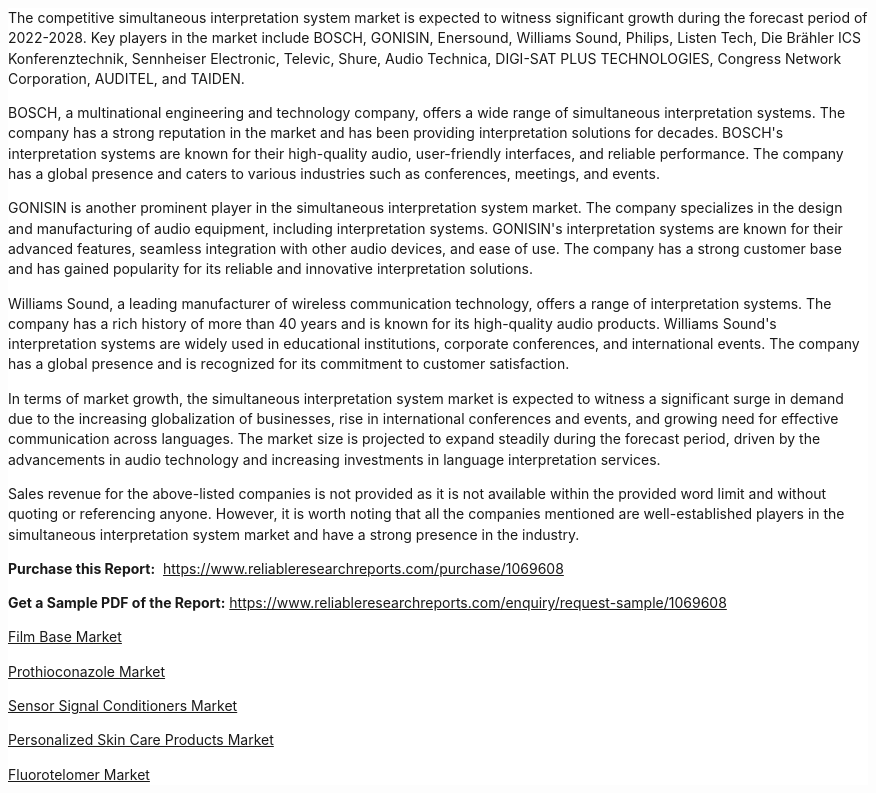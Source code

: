 <p><p>The competitive simultaneous interpretation system market is expected to witness significant growth during the forecast period of 2022-2028. Key players in the market include BOSCH, GONISIN, Enersound, Williams Sound, Philips, Listen Tech, Die Brähler ICS Konferenztechnik, Sennheiser Electronic, Televic, Shure, Audio Technica, DIGI-SAT PLUS TECHNOLOGIES, Congress Network Corporation, AUDITEL, and TAIDEN.</p><p>BOSCH, a multinational engineering and technology company, offers a wide range of simultaneous interpretation systems. The company has a strong reputation in the market and has been providing interpretation solutions for decades. BOSCH's interpretation systems are known for their high-quality audio, user-friendly interfaces, and reliable performance. The company has a global presence and caters to various industries such as conferences, meetings, and events.</p><p>GONISIN is another prominent player in the simultaneous interpretation system market. The company specializes in the design and manufacturing of audio equipment, including interpretation systems. GONISIN's interpretation systems are known for their advanced features, seamless integration with other audio devices, and ease of use. The company has a strong customer base and has gained popularity for its reliable and innovative interpretation solutions.</p><p>Williams Sound, a leading manufacturer of wireless communication technology, offers a range of interpretation systems. The company has a rich history of more than 40 years and is known for its high-quality audio products. Williams Sound's interpretation systems are widely used in educational institutions, corporate conferences, and international events. The company has a global presence and is recognized for its commitment to customer satisfaction.</p><p>In terms of market growth, the simultaneous interpretation system market is expected to witness a significant surge in demand due to the increasing globalization of businesses, rise in international conferences and events, and growing need for effective communication across languages. The market size is projected to expand steadily during the forecast period, driven by the advancements in audio technology and increasing investments in language interpretation services.</p><p>Sales revenue for the above-listed companies is not provided as it is not available within the provided word limit and without quoting or referencing anyone. However, it is worth noting that all the companies mentioned are well-established players in the simultaneous interpretation system market and have a strong presence in the industry.</p></p>
<p><strong>Purchase this Report:</strong>&nbsp;&nbsp;<a href="https://www.reliableresearchreports.com/purchase/1069608">https://www.reliableresearchreports.com/purchase/1069608</a></p>
<p></p>
<p><strong>Get a Sample PDF of the Report:</strong>&nbsp;<a href="https://www.reliableresearchreports.com/enquiry/request-sample/1069608">https://www.reliableresearchreports.com/enquiry/request-sample/1069608</a></p>
<p><p><a href="https://www.linkedin.com/pulse/decoding-film-base-market-deep-dive-latest-trends-segmentation-ociue/">Film Base Market</a></p><p><a href="https://medium.com/@emerylittle2023/prothioconazole-market-size-growth-forecast-2023-2030-975f05f75833">Prothioconazole Market</a></p><p><a href="https://www.reportprime.com/sensor-signal-conditioners-r4143">Sensor Signal Conditioners Market</a></p><p><a href="https://www.linkedin.com/pulse/decoding-personalized-skin-care-products-market-deep-dive-e8cme/">Personalized Skin Care Products Market</a></p><p><a href="https://medium.com/@aliwilldvm/fluorotelomer-market-size-growth-forecast-2023-2030-ebe7cd2b4456">Fluorotelomer Market</a></p></p>